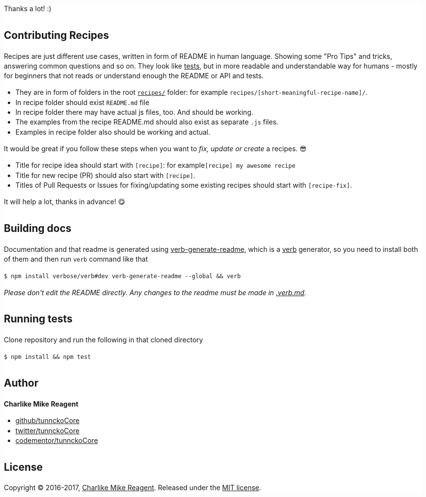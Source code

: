 Thanks a lot! :)

## Contributing Recipes
Recipes are just different use cases, written in form of README in human language. Showing some "Pro Tips" and tricks, answering common questions and so on. They look like [tests](./test.js), but in more readable and understandable way for humans - mostly for beginners that not reads or understand enough the README or API and tests.

- They are in form of folders in the root [`recipes/`](./recipes) folder: for example `recipes/[short-meaningful-recipe-name]/`.
- In recipe folder should exist `README.md` file
- In recipe folder there may have actual js files, too. And should be working.
- The examples from the recipe README.md should also exist as separate `.js` files.
- Examples in recipe folder also should be working and actual.

It would be great if you follow these steps when you want to _fix, update or create_ a recipes. :sunglasses:

- Title for recipe idea should start with `[recipe]`: for example`[recipe] my awesome recipe`
- Title for new recipe (PR) should also start with `[recipe]`.
- Titles of Pull Requests or Issues for fixing/updating some existing recipes should start with `[recipe-fix]`.

It will help a lot, thanks in advance! :yum:

## Building docs
Documentation and that readme is generated using [verb-generate-readme][], which is a [verb][] generator, so you need to install both of them and then run `verb` command like that

```
$ npm install verbose/verb#dev verb-generate-readme --global && verb
```

_Please don't edit the README directly. Any changes to the readme must be made in [.verb.md](.verb.md)._

## Running tests
Clone repository and run the following in that cloned directory

```
$ npm install && npm test
```

## Author
**Charlike Mike Reagent**

+ [github/tunnckoCore](https://github.com/tunnckoCore)
+ [twitter/tunnckoCore](https://twitter.com/tunnckoCore)
+ [codementor/tunnckoCore](https://codementor.io/tunnckoCore)

## License
Copyright © 2016-2017, [Charlike Mike Reagent](http://www.tunnckocore.tk). Released under the [MIT license](LICENSE).


[charlike]: https://github.com/tunnckocore/charlike
[commitizen]: https://github.com/commitizen/cz-cli
[koa-convert]: https://github.com/gyson/koa-convert
[koa-rest-router]: https://github.com/tunnckocore/koa-rest-router
[koa-send]: https://github.com/koajs/send
[koa]: https://github.com/koajs/koa
[methods]: https://github.com/jshttp/methods
[micromatch]: https://github.com/jonschlinkert/micromatch
[path-match]: https://github.com/pillarjs/path-match
[path-to-regexp]: https://github.com/pillarjs/path-to-regexp
[recipe]: https://github.com/DamonOehlman/recipe
[standard-version]: https://github.com/conventional-changelog/standard-version
[through2]: https://github.com/rvagg/through2
[use]: https://github.com/jonschlinkert/use
[verb-generate-readme]: https://github.com/verbose/verb-generate-readme
[verb]: https://github.com/verbose/verb
[vinyl]: https://github.com/gulpjs/vinyl
[downloads-url]: https://www.npmjs.com/package/koa-better-router
[downloads-img]: https://img.shields.io/npm/dt/koa-better-router.svg
[codeclimate-url]: https://codeclimate.com/github/tunnckoCore/koa-better-router
[codeclimate-img]: https://img.shields.io/codeclimate/github/tunnckoCore/koa-better-router.svg
[travis-url]: https://travis-ci.org/tunnckoCore/koa-better-router
[travis-img]: https://img.shields.io/travis/tunnckoCore/koa-better-router/master.svg?label=linux
[appveyor-url]: https://ci.appveyor.com/project/tunnckoCore/koa-better-router
[appveyor-img]: https://img.shields.io/appveyor/ci/tunnckoCore/koa-better-router/master.svg?label=windows
[coveralls-url]: https://coveralls.io/r/tunnckoCore/koa-better-router
[coveralls-img]: https://img.shields.io/coveralls/tunnckoCore/koa-better-router.svg
[david-url]: https://david-dm.org/tunnckoCore/koa-better-router
[david-img]: https://img.shields.io/david/tunnckoCore/koa-better-router.svg
[standard-url]: https://github.com/feross/standard
[standard-img]: https://img.shields.io/badge/code%20style-standard-brightgreen.svg